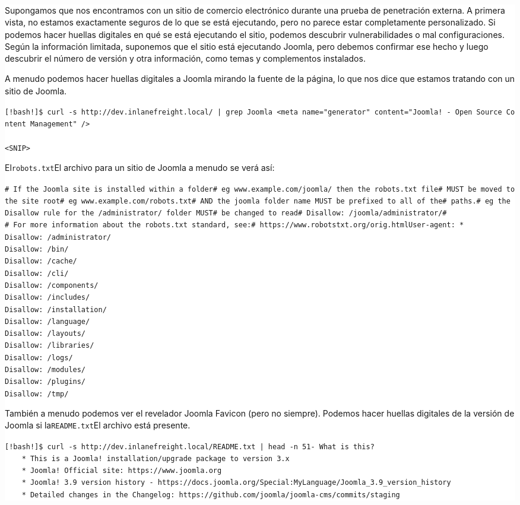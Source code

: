 Supongamos que nos encontramos con un sitio de comercio electrónico durante una prueba de penetración externa. A primera vista, no estamos exactamente seguros de lo que se está ejecutando, pero no parece estar completamente personalizado. Si podemos hacer huellas digitales en qué se está ejecutando el sitio, podemos descubrir vulnerabilidades o mal configuraciones. Según la información limitada, suponemos que el sitio está ejecutando Joomla, pero debemos confirmar ese hecho y luego descubrir el número de versión y otra información, como temas y complementos instalados.

A menudo podemos hacer huellas digitales a Joomla mirando la fuente de la página, lo que nos dice que estamos tratando con un sitio de Joomla.

```
[!bash!]$ curl -s http://dev.inlanefreight.local/ | grep Joomla	<meta name="generator" content="Joomla! - Open Source Content Management" />

<SNIP>

```

El`robots.txt`El archivo para un sitio de Joomla a menudo se verá así:

```
# If the Joomla site is installed within a folder# eg www.example.com/joomla/ then the robots.txt file# MUST be moved to the site root# eg www.example.com/robots.txt# AND the joomla folder name MUST be prefixed to all of the# paths.# eg the Disallow rule for the /administrator/ folder MUST# be changed to read# Disallow: /joomla/administrator/#
# For more information about the robots.txt standard, see:# https://www.robotstxt.org/orig.htmlUser-agent: *
Disallow: /administrator/
Disallow: /bin/
Disallow: /cache/
Disallow: /cli/
Disallow: /components/
Disallow: /includes/
Disallow: /installation/
Disallow: /language/
Disallow: /layouts/
Disallow: /libraries/
Disallow: /logs/
Disallow: /modules/
Disallow: /plugins/
Disallow: /tmp/

```

También a menudo podemos ver el revelador Joomla Favicon (pero no siempre). Podemos hacer huellas digitales de la versión de Joomla si la`README.txt`El archivo está presente.

```
[!bash!]$ curl -s http://dev.inlanefreight.local/README.txt | head -n 51- What is this?
	* This is a Joomla! installation/upgrade package to version 3.x
	* Joomla! Official site: https://www.joomla.org
	* Joomla! 3.9 version history - https://docs.joomla.org/Special:MyLanguage/Joomla_3.9_version_history
	* Detailed changes in the Changelog: https://github.com/joomla/joomla-cms/commits/staging

```

